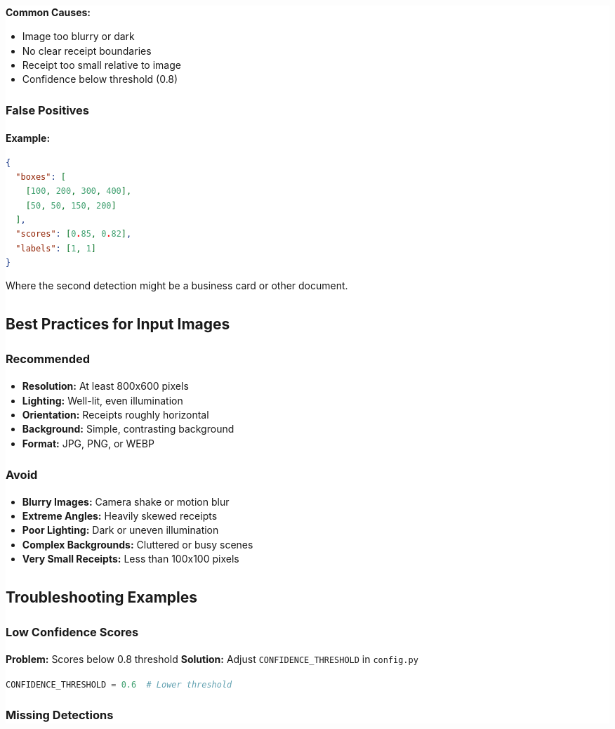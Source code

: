 **Common Causes:**
- Image too blurry or dark
- No clear receipt boundaries
- Receipt too small relative to image
- Confidence below threshold (0.8)

### False Positives

**Example:**
```json
{
  "boxes": [
    [100, 200, 300, 400],
    [50, 50, 150, 200]
  ],
  "scores": [0.85, 0.82],
  "labels": [1, 1]
}
```

Where the second detection might be a business card or other document.

## Best Practices for Input Images

### Recommended

- **Resolution:** At least 800x600 pixels
- **Lighting:** Well-lit, even illumination
- **Orientation:** Receipts roughly horizontal
- **Background:** Simple, contrasting background
- **Format:** JPG, PNG, or WEBP

### Avoid

- **Blurry Images:** Camera shake or motion blur
- **Extreme Angles:** Heavily skewed receipts
- **Poor Lighting:** Dark or uneven illumination
- **Complex Backgrounds:** Cluttered or busy scenes
- **Very Small Receipts:** Less than 100x100 pixels

## Troubleshooting Examples

### Low Confidence Scores

**Problem:** Scores below 0.8 threshold
**Solution:** Adjust `CONFIDENCE_THRESHOLD` in `config.py`

```python
CONFIDENCE_THRESHOLD = 0.6  # Lower threshold
```

### Missing Detections
